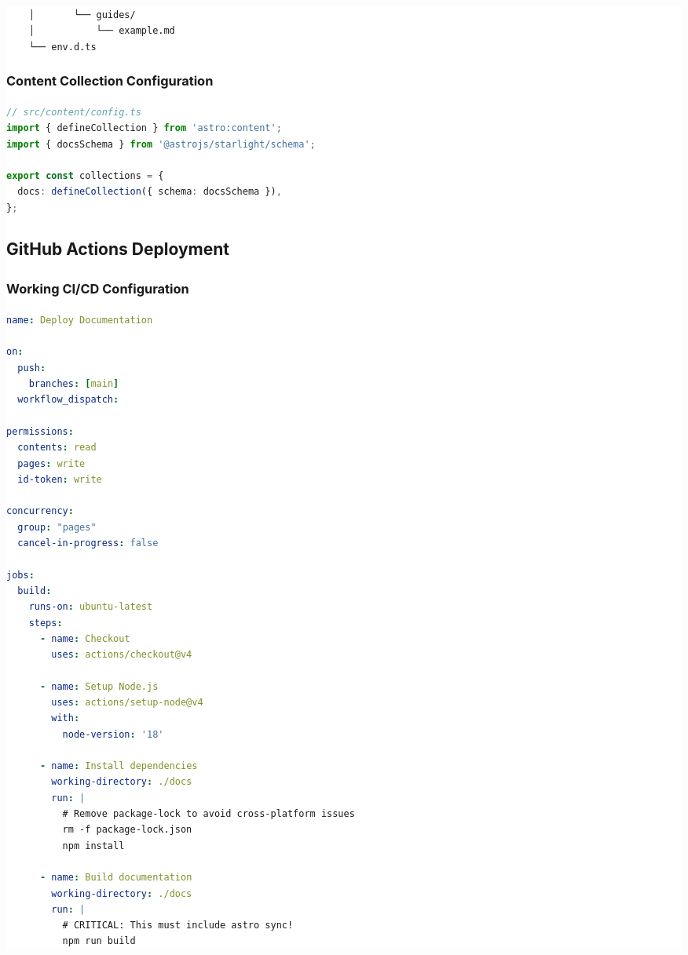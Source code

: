 ```
    │       └── guides/
    │           └── example.md
    └── env.d.ts
```

### Content Collection Configuration

```typescript
// src/content/config.ts
import { defineCollection } from 'astro:content';
import { docsSchema } from '@astrojs/starlight/schema';

export const collections = {
  docs: defineCollection({ schema: docsSchema }),
};
```

## GitHub Actions Deployment

### Working CI/CD Configuration

```yaml
name: Deploy Documentation

on:
  push:
    branches: [main]
  workflow_dispatch:

permissions:
  contents: read
  pages: write
  id-token: write

concurrency:
  group: "pages"
  cancel-in-progress: false

jobs:
  build:
    runs-on: ubuntu-latest
    steps:
      - name: Checkout
        uses: actions/checkout@v4

      - name: Setup Node.js
        uses: actions/setup-node@v4
        with:
          node-version: '18'

      - name: Install dependencies
        working-directory: ./docs
        run: |
          # Remove package-lock to avoid cross-platform issues
          rm -f package-lock.json
          npm install

      - name: Build documentation
        working-directory: ./docs
        run: |
          # CRITICAL: This must include astro sync!
          npm run build

```